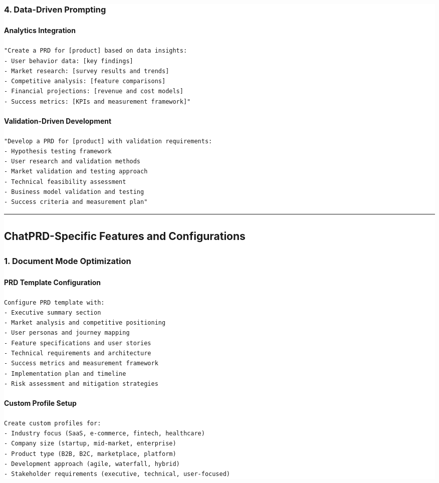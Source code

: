 ### 4. **Data-Driven Prompting**

#### **Analytics Integration**
```
"Create a PRD for [product] based on data insights:
- User behavior data: [key findings]
- Market research: [survey results and trends]
- Competitive analysis: [feature comparisons]
- Financial projections: [revenue and cost models]
- Success metrics: [KPIs and measurement framework]"
```

#### **Validation-Driven Development**
```
"Develop a PRD for [product] with validation requirements:
- Hypothesis testing framework
- User research and validation methods
- Market validation and testing approach
- Technical feasibility assessment
- Business model validation and testing
- Success criteria and measurement plan"
```

---

## ChatPRD-Specific Features and Configurations

### 1. **Document Mode Optimization**

#### **PRD Template Configuration**
```
Configure PRD template with:
- Executive summary section
- Market analysis and competitive positioning
- User personas and journey mapping
- Feature specifications and user stories
- Technical requirements and architecture
- Success metrics and measurement framework
- Implementation plan and timeline
- Risk assessment and mitigation strategies
```

#### **Custom Profile Setup**
```
Create custom profiles for:
- Industry focus (SaaS, e-commerce, fintech, healthcare)
- Company size (startup, mid-market, enterprise)
- Product type (B2B, B2C, marketplace, platform)
- Development approach (agile, waterfall, hybrid)
- Stakeholder requirements (executive, technical, user-focused)
```
